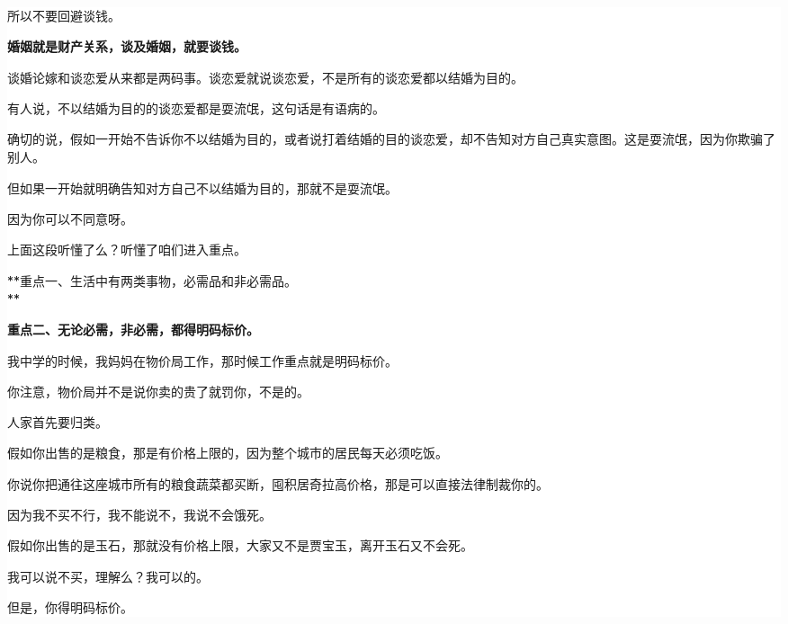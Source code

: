   

所以不要回避谈钱。

  

 **婚姻就是财产关系，谈及婚姻，就要谈钱。**

  

谈婚论嫁和谈恋爱从来都是两码事。谈恋爱就说谈恋爱，不是所有的谈恋爱都以结婚为目的。

  

有人说，不以结婚为目的的谈恋爱都是耍流氓，这句话是有语病的。

  

确切的说，假如一开始不告诉你不以结婚为目的，或者说打着结婚的目的谈恋爱，却不告知对方自己真实意图。这是耍流氓，因为你欺骗了别人。

  

但如果一开始就明确告知对方自己不以结婚为目的，那就不是耍流氓。

  

因为你可以不同意呀。

  

上面这段听懂了么？听懂了咱们进入重点。

  

 **重点一、生活中有两类事物，必需品和非必需品。  
**

 **重点二、无论必需，非必需，都得明码标价。**

  

我中学的时候，我妈妈在物价局工作，那时候工作重点就是明码标价。

  

你注意，物价局并不是说你卖的贵了就罚你，不是的。

  

人家首先要归类。

  

假如你出售的是粮食，那是有价格上限的，因为整个城市的居民每天必须吃饭。

  

你说你把通往这座城市所有的粮食蔬菜都买断，囤积居奇拉高价格，那是可以直接法律制裁你的。

  

因为我不买不行，我不能说不，我说不会饿死。  

  

假如你出售的是玉石，那就没有价格上限，大家又不是贾宝玉，离开玉石又不会死。

  

我可以说不买，理解么？我可以的。

  

但是，你得明码标价。

  